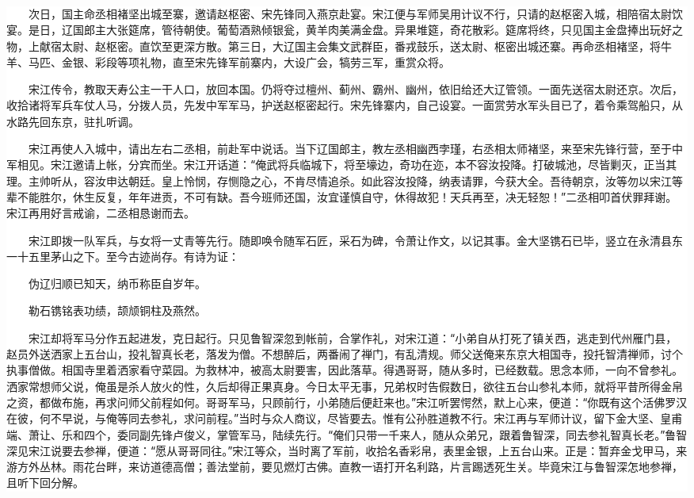 　　次日，国主命丞相褚坚出城至寨，邀请赵枢密、宋先锋同入燕京赴宴。宋江便与军师吴用计议不行，只请的赵枢密入城，相陪宿太尉饮宴。是日，辽国郎主大张筵席，管待朝使。葡萄酒熟倾银瓮，黄羊肉美满金盘。异果堆筵，奇花散彩。筵席将终，只见国主金盘捧出玩好之物，上献宿太尉、赵枢密。直饮至更深方散。第三日，大辽国主会集文武群臣，番戎鼓乐，送太尉、枢密出城还寨。再命丞相褚坚，将牛羊、马匹、金银、彩段等项礼物，直至宋先锋军前寨内，大设广会，犒劳三军，重赏众将。

　　宋江传令，教取天寿公主一干人口，放回本国。仍将夺过檀州、蓟州、霸州、幽州，依旧给还大辽管领。一面先送宿太尉还京。次后，收拾诸将军兵车仗人马，分拨人员，先发中军军马，护送赵枢密起行。宋先锋寨内，自己设宴。一面赏劳水军头目已了，着令乘驾船只，从水路先回东京，驻扎听调。

　　宋江再使人入城中，请出左右二丞相，前赴军中说话。当下辽国郎主，教左丞相幽西孛瑾，右丞相太师褚坚，来至宋先锋行营，至于中军相见。宋江邀请上帐，分宾而坐。宋江开话道：“俺武将兵临城下，将至壕边，奇功在迩，本不容汝投降。打破城池，尽皆剿灭，正当其理。主帅听从，容汝申达朝廷。皇上怜悯，存恻隐之心，不肯尽情追杀。如此容汝投降，纳表请罪，今获大全。吾待朝京，汝等勿以宋江等辈不能胜尔，休生反复，年年进贡，不可有缺。吾今班师还国，汝宜谨慎自守，休得故犯！天兵再至，决无轻恕！”二丞相叩首伏罪拜谢。宋江再用好言戒谕，二丞相恳谢而去。

　　宋江即拨一队军兵，与女将一丈青等先行。随即唤令随军石匠，采石为碑，令萧让作文，以记其事。金大坚镌石已毕，竖立在永清县东一十五里茅山之下。至今古迹尚存。有诗为证：

　　伪辽归顺已知天，纳币称臣自岁年。

　　勒石镌铭表功绩，颉颃铜柱及燕然。

　　宋江却将军马分作五起进发，克日起行。只见鲁智深忽到帐前，合掌作礼，对宋江道：“小弟自从打死了镇关西，逃走到代州雁门县，赵员外送洒家上五台山，投礼智真长老，落发为僧。不想醉后，两番闹了禅门，有乱清规。师父送俺来东京大相国寺，投托智清禅师，讨个执事僧做。相国寺里着洒家看守菜园。为救林冲，被高太尉要害，因此落草。得遇哥哥，随从多时，已经数载。思念本师，一向不曾参礼。洒家常想师父说，俺虽是杀人放火的性，久后却得正果真身。今日太平无事，兄弟权时告假数日，欲往五台山参礼本师，就将平昔所得金帛之资，都做布施，再求问师父前程如何。哥哥军马，只顾前行，小弟随后便赶来也。”宋江听罢愕然，默上心来，便道：“你既有这个活佛罗汉在彼，何不早说，与俺等同去参礼，求问前程。”当时与众人商议，尽皆要去。惟有公孙胜道教不行。宋江再与军师计议，留下金大坚、皇甫端、萧让、乐和四个，委同副先锋卢俊义，掌管军马，陆续先行。“俺们只带一千来人，随从众弟兄，跟着鲁智深，同去参礼智真长老。”鲁智深见宋江说要去参禅，便道：“愿从哥哥同往。”宋江等众，当时离了军前，收拾名香彩帛，表里金银，上五台山来。正是：暂弃金戈甲马，来游方外丛林。雨花台畔，来访道德高僧；善法堂前，要见燃灯古佛。直教一语打开名利路，片言踢透死生关。毕竟宋江与鲁智深怎地参禅，且听下回分解。
